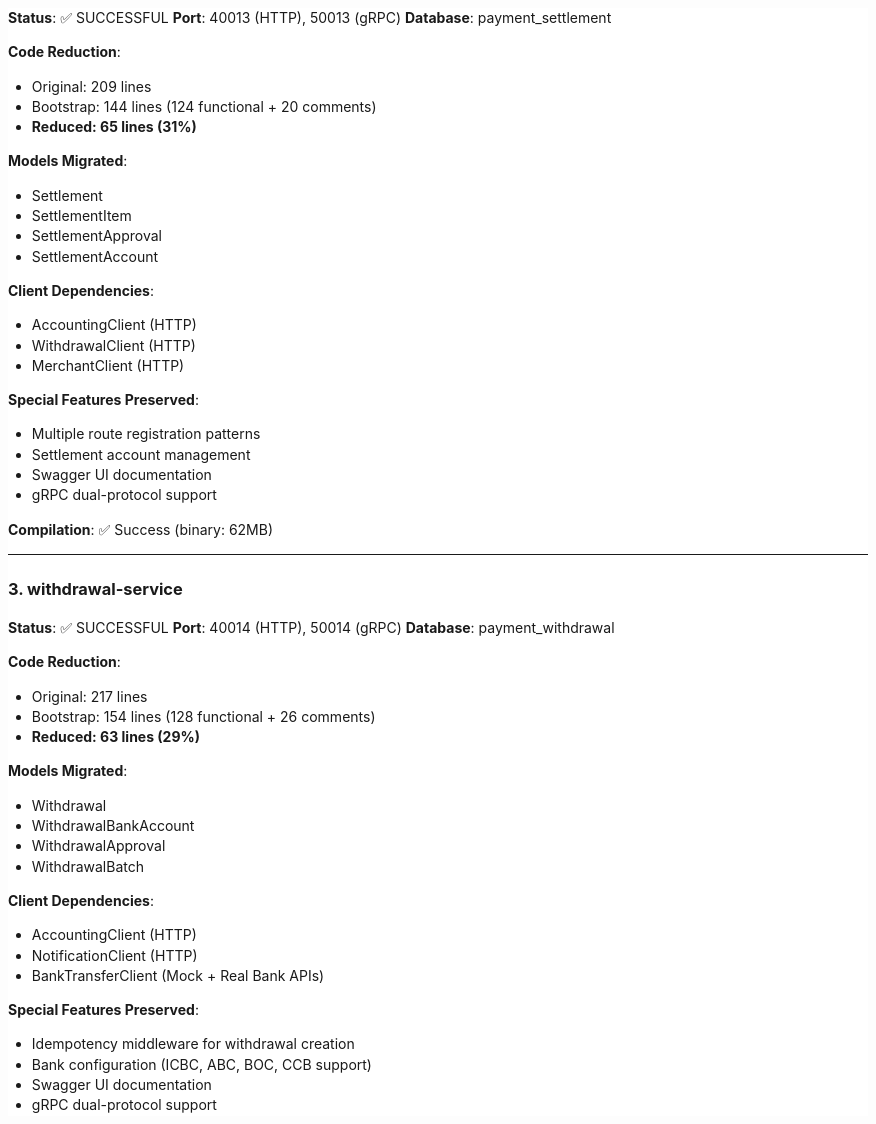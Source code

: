**Status**: ✅ SUCCESSFUL
**Port**: 40013 (HTTP), 50013 (gRPC)
**Database**: payment_settlement

**Code Reduction**:
- Original: 209 lines
- Bootstrap: 144 lines (124 functional + 20 comments)
- **Reduced: 65 lines (31%)**

**Models Migrated**:
- Settlement
- SettlementItem
- SettlementApproval
- SettlementAccount

**Client Dependencies**:
- AccountingClient (HTTP)
- WithdrawalClient (HTTP)
- MerchantClient (HTTP)

**Special Features Preserved**:
- Multiple route registration patterns
- Settlement account management
- Swagger UI documentation
- gRPC dual-protocol support

**Compilation**: ✅ Success (binary: 62MB)

---

### 3. withdrawal-service

**Status**: ✅ SUCCESSFUL
**Port**: 40014 (HTTP), 50014 (gRPC)
**Database**: payment_withdrawal

**Code Reduction**:
- Original: 217 lines
- Bootstrap: 154 lines (128 functional + 26 comments)
- **Reduced: 63 lines (29%)**

**Models Migrated**:
- Withdrawal
- WithdrawalBankAccount
- WithdrawalApproval
- WithdrawalBatch

**Client Dependencies**:
- AccountingClient (HTTP)
- NotificationClient (HTTP)
- BankTransferClient (Mock + Real Bank APIs)

**Special Features Preserved**:
- Idempotency middleware for withdrawal creation
- Bank configuration (ICBC, ABC, BOC, CCB support)
- Swagger UI documentation
- gRPC dual-protocol support
